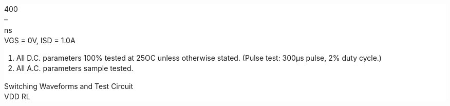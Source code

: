 </div>
</div>
</td>
<td>
<div class="layoutArea">
<div class="column">
400

</div>
</div>
</td>
<td>
<div class="layoutArea">
<div class="column">
–

</div>
</div>
</td>
<td>
<div class="layoutArea">
<div class="column">
ns

</div>
</div>
</td>
<td>
<div class="layoutArea">
<div class="column">
VGS = 0V, ISD = 1.0A

</div>
</div>
</td>
</tr>
</tbody>
</table>
<div class="layoutArea">
<div class="column">
<ol>
<li>All D.C. parameters 100% tested at 25OC unless otherwise stated. (Pulse test: 300μs pulse, 2% duty cycle.)</li>
<li>All A.C. parameters sample tested.</li>
</ol>
</div>
</div>
<div class="layoutArea">
<div class="column">
Switching Waveforms and Test Circuit

</div>
<div class="column">
VDD RL
